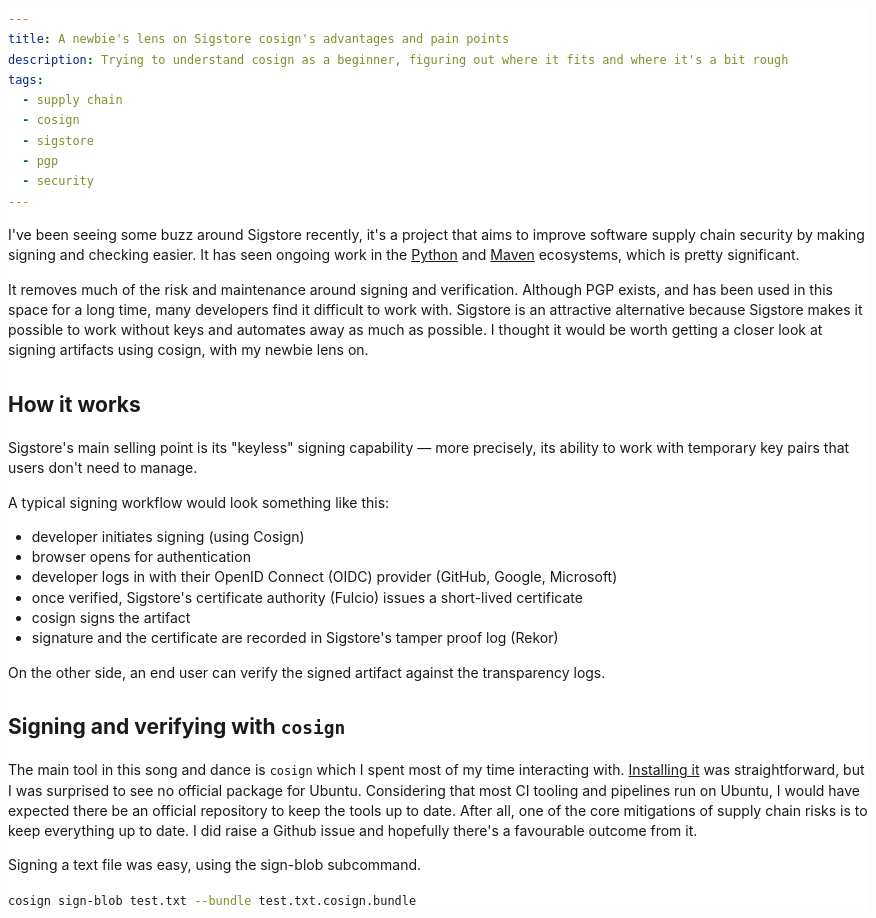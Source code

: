 ```yaml
---
title: A newbie's lens on Sigstore cosign's advantages and pain points
description: Trying to understand cosign as a beginner, figuring out where it fits and where it's a bit rough
tags:
  - supply chain
  - cosign
  - sigstore
  - pgp
  - security
---
```


I've been seeing some buzz around Sigstore recently, it's a project that aims to improve software supply chain security by making signing and checking easier. It has seen ongoing work in the [Python](https://blog.sigstore.dev/announcing-the-1-0-release-of-sigstore-python-4f5d718b468d/) and [Maven](https://central.sonatype.org/news/20220302_firstlook/) ecosystems, which is pretty significant.   

It removes much of the risk and maintenance around signing and verification. Although PGP exists, and has been used in this space for a long time, many developers find it difficult to work with. Sigstore is an attractive alternative because Sigstore makes it possible to work without keys and automates away as much as possible. I thought it would be worth getting a closer look at signing artifacts using cosign, with my newbie lens on. 

## How it works

Sigstore's main selling point is its "keyless" signing capability — more precisely, its ability to work with temporary key pairs that users don't need to manage. 

A typical signing workflow would look something like this: 

* developer initiates signing (using Cosign)
* browser opens for authentication
* developer logs in with their OpenID Connect (OIDC) provider (GitHub, Google, Microsoft)
* once verified, Sigstore's certificate authority (Fulcio) issues a short-lived certificate
* cosign signs the artifact
* signature and the certificate are recorded in Sigstore's tamper proof log (Rekor)

On the other side, an end user can verify the signed artifact against the transparency logs. 

## Signing and verifying with `cosign`

The main tool in this song and dance is `cosign` which I spent most of my time interacting with. [Installing it](https://docs.sigstore.dev/cosign/system_config/installation/#with-the-cosign-binary-or-rpmdpkg-package) was straightforward, but I was surprised to see no official package for Ubuntu. Considering that most CI tooling and pipelines run on Ubuntu, I would have expected there be an official repository to keep the tools up to date. After all, one of the core mitigations of supply chain risks is to keep everything up to date. I did raise a Github issue and hopefully there's a favourable outcome from it. 

Signing a text file was easy, using the sign-blob subcommand. 

```bash
cosign sign-blob test.txt --bundle test.txt.cosign.bundle
```
